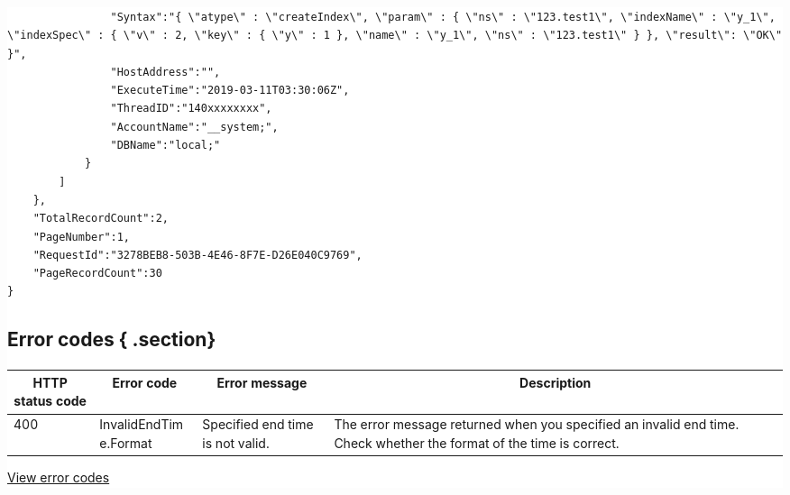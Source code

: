 ``` {#json_return_success_demo}
				"Syntax":"{ \"atype\" : \"createIndex\", \"param\" : { \"ns\" : \"123.test1\", \"indexName\" : \"y_1\", \"indexSpec\" : { \"v\" : 2, \"key\" : { \"y\" : 1 }, \"name\" : \"y_1\", \"ns\" : \"123.test1\" } }, \"result\": \"OK\" }",
				"HostAddress":"",
				"ExecuteTime":"2019-03-11T03:30:06Z",
				"ThreadID":"140xxxxxxxx",
				"AccountName":"__system;",
				"DBName":"local;"
			}
		]
	},
	"TotalRecordCount":2,
	"PageNumber":1,
	"RequestId":"3278BEB8-503B-4E46-8F7E-D26E040C9769",
	"PageRecordCount":30
}
```

## Error codes { .section}

|HTTP status code|Error code|Error message|Description|
|----------------|----------|-------------|-----------|
|400|InvalidEndTime.Format|Specified end time is not valid.|The error message returned when you specified an invalid end time. Check whether the format of the time is correct.|

[View error codes](https://error-center.aliyun.com/status/product/Dds)

